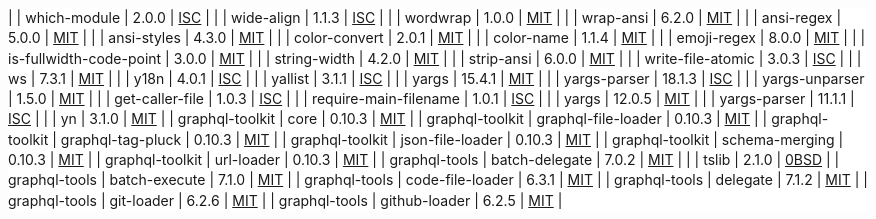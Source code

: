|  | which-module | 2.0.0 | [ISC](https://opensource.org/licenses/ISC) |
|  | wide-align | 1.1.3 | [ISC](https://opensource.org/licenses/ISC) |
|  | wordwrap | 1.0.0 | [MIT](https://opensource.org/licenses/MIT) |
|  | wrap-ansi | 6.2.0 | [MIT](https://opensource.org/licenses/MIT) |
|  | ansi-regex | 5.0.0 | [MIT](https://opensource.org/licenses/MIT) |
|  | ansi-styles | 4.3.0 | [MIT](https://opensource.org/licenses/MIT) |
|  | color-convert | 2.0.1 | [MIT](https://opensource.org/licenses/MIT) |
|  | color-name | 1.1.4 | [MIT](https://opensource.org/licenses/MIT) |
|  | emoji-regex | 8.0.0 | [MIT](https://opensource.org/licenses/MIT) |
|  | is-fullwidth-code-point | 3.0.0 | [MIT](https://opensource.org/licenses/MIT) |
|  | string-width | 4.2.0 | [MIT](https://opensource.org/licenses/MIT) |
|  | strip-ansi | 6.0.0 | [MIT](https://opensource.org/licenses/MIT) |
|  | write-file-atomic | 3.0.3 | [ISC](https://opensource.org/licenses/ISC) |
|  | ws | 7.3.1 | [MIT](https://opensource.org/licenses/MIT) |
|  | y18n | 4.0.1 | [ISC](https://opensource.org/licenses/ISC) |
|  | yallist | 3.1.1 | [ISC](https://opensource.org/licenses/ISC) |
|  | yargs | 15.4.1 | [MIT](https://opensource.org/licenses/MIT) |
|  | yargs-parser | 18.1.3 | [ISC](https://opensource.org/licenses/ISC) |
|  | yargs-unparser | 1.5.0 | [MIT](https://opensource.org/licenses/MIT) |
|  | get-caller-file | 1.0.3 | [ISC](https://opensource.org/licenses/ISC) |
|  | require-main-filename | 1.0.1 | [ISC](https://opensource.org/licenses/ISC) |
|  | yargs | 12.0.5 | [MIT](https://opensource.org/licenses/MIT) |
|  | yargs-parser | 11.1.1 | [ISC](https://opensource.org/licenses/ISC) |
|  | yn | 3.1.0 | [MIT](https://opensource.org/licenses/MIT) |
| graphql-toolkit | core | 0.10.3 | [MIT](https://opensource.org/licenses/MIT) |
| graphql-toolkit | graphql-file-loader | 0.10.3 | [MIT](https://opensource.org/licenses/MIT) |
| graphql-toolkit | graphql-tag-pluck | 0.10.3 | [MIT](https://opensource.org/licenses/MIT) |
| graphql-toolkit | json-file-loader | 0.10.3 | [MIT](https://opensource.org/licenses/MIT) |
| graphql-toolkit | schema-merging | 0.10.3 | [MIT](https://opensource.org/licenses/MIT) |
| graphql-toolkit | url-loader | 0.10.3 | [MIT](https://opensource.org/licenses/MIT) |
| graphql-tools | batch-delegate | 7.0.2 | [MIT](https://opensource.org/licenses/MIT) |
|  | tslib | 2.1.0 | [0BSD](https://opensource.org/licenses/0BSD) |
| graphql-tools | batch-execute | 7.1.0 | [MIT](https://opensource.org/licenses/MIT) |
| graphql-tools | code-file-loader | 6.3.1 | [MIT](https://opensource.org/licenses/MIT) |
| graphql-tools | delegate | 7.1.2 | [MIT](https://opensource.org/licenses/MIT) |
| graphql-tools | git-loader | 6.2.6 | [MIT](https://opensource.org/licenses/MIT) |
| graphql-tools | github-loader | 6.2.5 | [MIT](https://opensource.org/licenses/MIT) |
